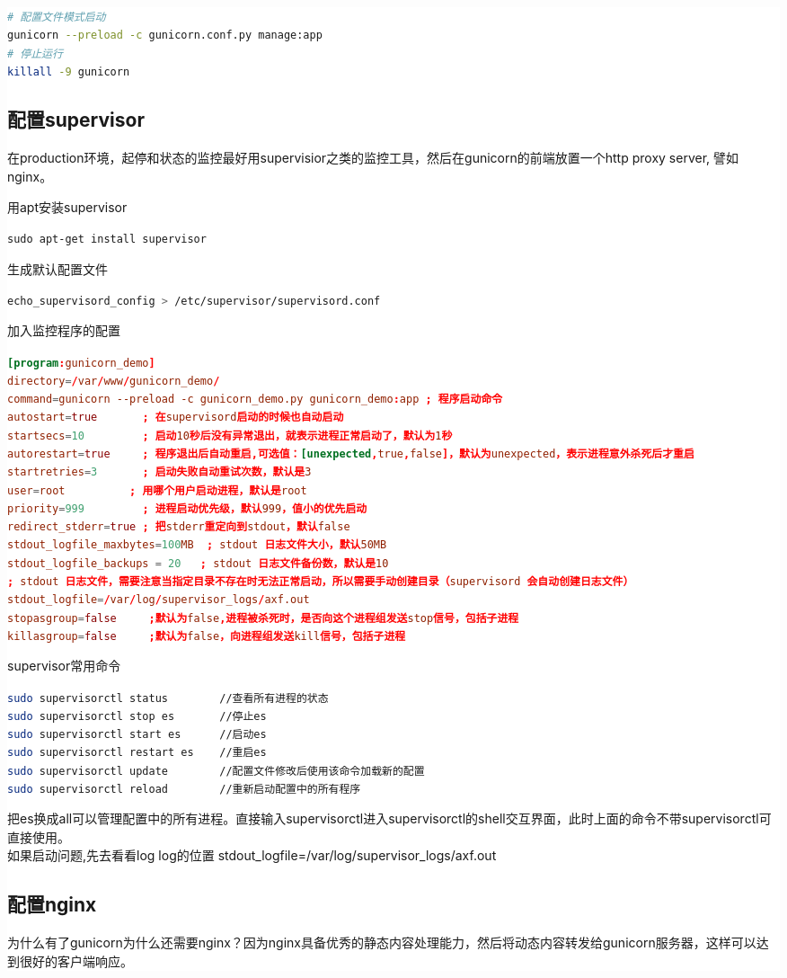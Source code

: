 ```bash
# 配置文件模式启动
gunicorn --preload -c gunicorn.conf.py manage:app
# 停止运行
killall -9 gunicorn
```

## 配置supervisor
在production环境，起停和状态的监控最好用supervisior之类的监控工具，然后在gunicorn的前端放置一个http proxy server, 譬如nginx。

用apt安装supervisor
```
sudo apt-get install supervisor
```
生成默认配置文件
```bash
echo_supervisord_config > /etc/supervisor/supervisord.conf
```
加入监控程序的配置
```conf
[program:gunicorn_demo]
directory=/var/www/gunicorn_demo/
command=gunicorn --preload -c gunicorn_demo.py gunicorn_demo:app ; 程序启动命令
autostart=true       ; 在supervisord启动的时候也自动启动
startsecs=10         ; 启动10秒后没有异常退出，就表示进程正常启动了，默认为1秒
autorestart=true     ; 程序退出后自动重启,可选值：[unexpected,true,false]，默认为unexpected，表示进程意外杀死后才重启
startretries=3       ; 启动失败自动重试次数，默认是3
user=root          ; 用哪个用户启动进程，默认是root
priority=999         ; 进程启动优先级，默认999，值小的优先启动
redirect_stderr=true ; 把stderr重定向到stdout，默认false
stdout_logfile_maxbytes=100MB  ; stdout 日志文件大小，默认50MB
stdout_logfile_backups = 20   ; stdout 日志文件备份数，默认是10
; stdout 日志文件，需要注意当指定目录不存在时无法正常启动，所以需要手动创建目录（supervisord 会自动创建日志文件）
stdout_logfile=/var/log/supervisor_logs/axf.out
stopasgroup=false     ;默认为false,进程被杀死时，是否向这个进程组发送stop信号，包括子进程
killasgroup=false     ;默认为false，向进程组发送kill信号，包括子进程
```

supervisor常用命令
```bash
sudo supervisorctl status        //查看所有进程的状态
sudo supervisorctl stop es       //停止es
sudo supervisorctl start es      //启动es
sudo supervisorctl restart es    //重启es
sudo supervisorctl update        //配置文件修改后使用该命令加载新的配置
sudo supervisorctl reload        //重新启动配置中的所有程序
```
把es换成all可以管理配置中的所有进程。直接输入supervisorctl进入supervisorctl的shell交互界面，此时上面的命令不带supervisorctl可直接使用。  
如果启动问题,先去看看log log的位置 stdout_logfile=/var/log/supervisor_logs/axf.out

## 配置nginx
为什么有了gunicorn为什么还需要nginx？因为nginx具备优秀的静态内容处理能力，然后将动态内容转发给gunicorn服务器，这样可以达到很好的客户端响应。
